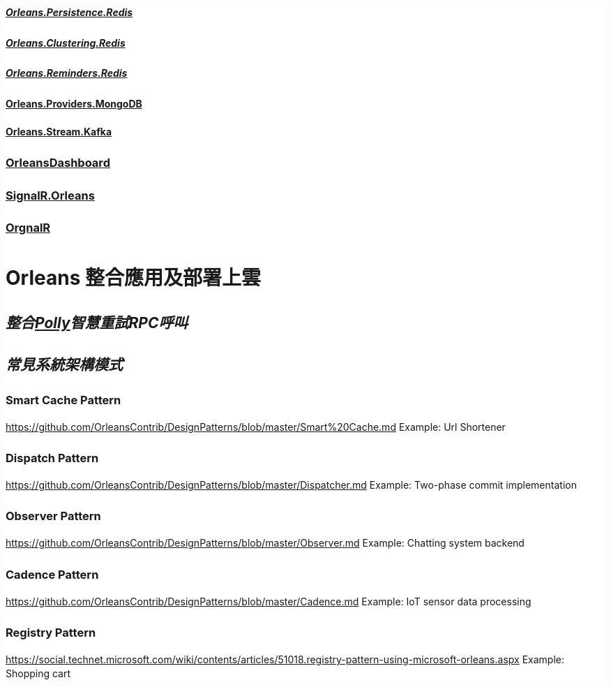 ##### [Orleans.Persistence.Redis](https://www.nuget.org/packages/Orleans.Persistence.Redis)
##### [Orleans.Clustering.Redis](https://www.nuget.org/packages/Orleans.Clustering.Redis)
##### [Orleans.Reminders.Redis](https://www.nuget.org/packages/Orleans.Reminders.Redis)
#### [Orleans.Providers.MongoDB](https://github.com/OrleansContrib/Orleans.Providers.MongoDB)
#### [Orleans.Stream.Kafka](https://github.com/jonathansant/Orleans.Streams.Kafka)
### [OrleansDashboard](https://github.com/OrleansContrib/OrleansDashboard)
### [SignalR.Orleans](https://github.com/OrleansContrib/SignalR.Orleans)
### [OrgnalR](https://github.com/LiamMorrow/OrgnalR)

# Orleans 整合應用及部署上雲

## *整合[Polly](https://dotnetfoundation.org/projects/polly)智慧重試RPC呼叫*

## *常見系統架構模式*
### Smart Cache Pattern

https://github.com/OrleansContrib/DesignPatterns/blob/master/Smart%20Cache.md
Example: Url Shortener

### Dispatch Pattern

https://github.com/OrleansContrib/DesignPatterns/blob/master/Dispatcher.md
Example: Two-phase commit implementation

### Observer Pattern

https://github.com/OrleansContrib/DesignPatterns/blob/master/Observer.md
Example: Chatting system backend

### Cadence Pattern

https://github.com/OrleansContrib/DesignPatterns/blob/master/Cadence.md
Example: IoT sensor data processing

### Registry Pattern

https://social.technet.microsoft.com/wiki/contents/articles/51018.registry-pattern-using-microsoft-orleans.aspx
Example: Shopping cart
